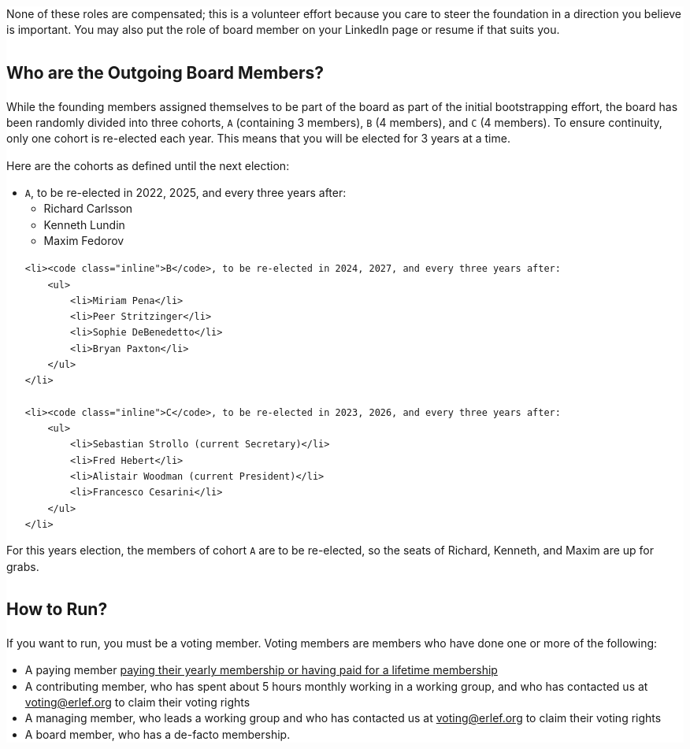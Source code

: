 None of these roles are compensated; this is a volunteer effort because you care to steer the foundation in a direction you believe is important. You may also put the role of board member on your LinkedIn page or resume if that suits you.

## Who are the Outgoing Board Members?

While the founding members assigned themselves to be part of the board as part of the initial bootstrapping effort, the board has been randomly divided into three cohorts, `A` (containing 3 members), `B` (4 members), and `C` (4 members). To ensure continuity, only one cohort is re-elected each year. This means that you will be elected for 3 years at a time.

Here are the cohorts as defined until the next election:

<ul>
    <li><code class="inline">A</code>, to be re-elected in 2022, 2025, and every three years after:
        <ul>
            <li>Richard Carlsson</li>
            <li>Kenneth Lundin</li>
            <li>Maxim Fedorov</li>
        </ul>
    </li>

    <li><code class="inline">B</code>, to be re-elected in 2024, 2027, and every three years after:
        <ul>
            <li>Miriam Pena</li>
            <li>Peer Stritzinger</li>
            <li>Sophie DeBenedetto</li>
            <li>Bryan Paxton</li>
        </ul>
    </li>

    <li><code class="inline">C</code>, to be re-elected in 2023, 2026, and every three years after:
        <ul>
            <li>Sebastian Strollo (current Secretary)</li>
            <li>Fred Hebert</li>
            <li>Alistair Woodman (current President)</li>
            <li>Francesco Cesarini</li>
        </ul>
    </li>
</ul>

For this years election, the members of cohort `A` are to be re-elected, so the seats of Richard, Kenneth, and Maxim are up for grabs.

## How to Run?

If you want to run, you must be a voting member. Voting members are members who have done one or more of the following:

- A paying member [paying their yearly membership or having paid for a lifetime membership](https://members.erlef.org/join-us)
- A contributing member, who has spent about 5 hours monthly working in a working group, and who has contacted us at [voting@erlef.org](mailto:voting@erlef.org) to claim their voting rights
- A managing member, who leads a working group and who has contacted us at [voting@erlef.org](mailto:voting@erlef.org) to claim their voting rights
- A board member, who has a de-facto membership.
